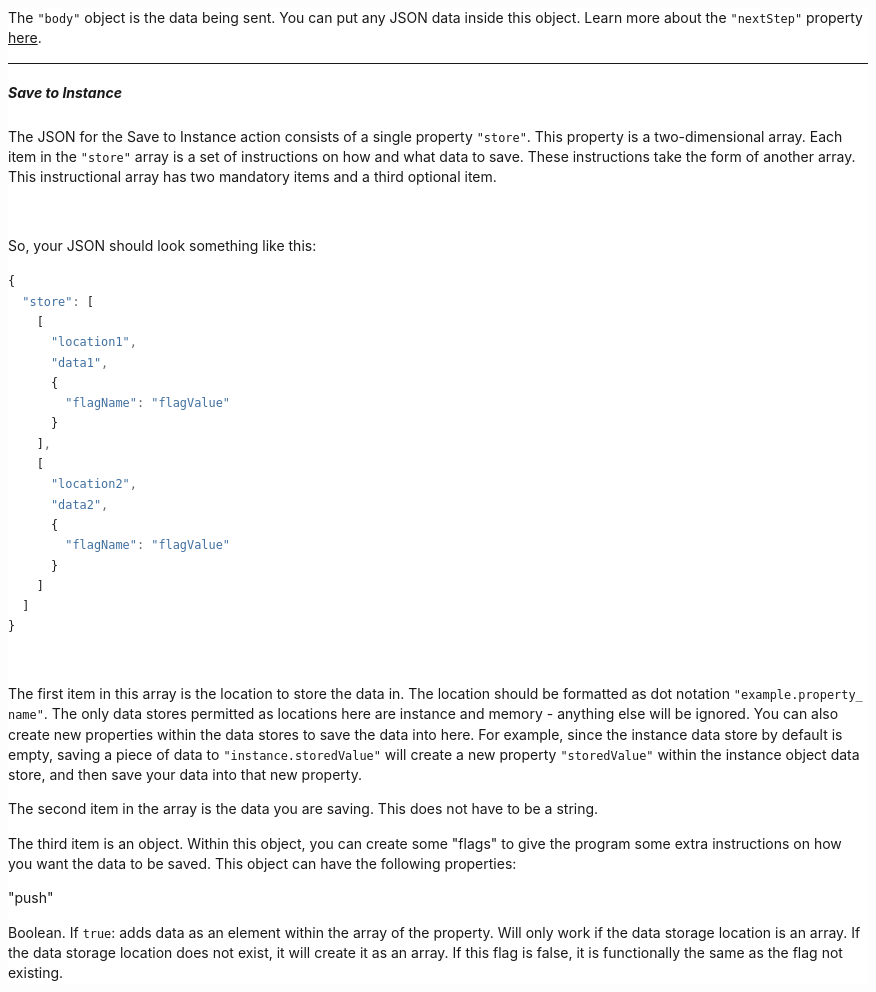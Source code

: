 The `"body"` object is the data being sent. You can put any JSON data inside this object. Learn more about the `"nextStep"` property [here](#execution-keys).

---

##### Save to Instance

The JSON for the Save to Instance action consists of a single property `"store"`. This property is a two-dimensional array. Each item in the `"store"` array is a set of instructions on how and what data to save. These instructions take the form of another array. This instructional array has two mandatory items and a third optional item. 

[comment]: <> (check the formatting at the beginning here. may need a subheader or dubheader)

<br/>

So, your JSON should look something like this:

```jsx title="eval-meta"
{
  "store": [
    [
      "location1",
      "data1",
      {
        "flagName": "flagValue"
      }
    ],
    [
      "location2",
      "data2",
      {
        "flagName": "flagValue"
      }
    ]
  ]
}
```

<br/>

The first item in this array is the location to store the data in. The location should be formatted as dot notation `"example.property_name"`. The only data stores permitted as locations here are instance and memory - anything else will be ignored. You can also create new properties within the data stores to save the data into here. For example, since the instance data store by default is empty, saving a piece of data to `"instance.storedValue"` will create a new property `"storedValue"` within the instance object data store, and then save your data into that new property. 

The second item in the array is the data you are saving. This does not have to be a string.

The third item is an object. Within this object, you can create some "flags" to give the program some extra instructions on how you want the data to be saved. This object can have the following properties:



<div className="dubheader">"push"</div>

Boolean. If `true`: adds data as an element within the array of the property. Will only work if the data storage location is an array. If the data storage location does not exist, it will create it as an array. If this flag is false, it is functionally the same as the flag not existing.


[comment]: <> (I should include some example use-cases for workflows here - what are the capababilities, possibilities, what can it do?)
[comment]: <> (could make an interactive placeholder example here.)
[comment]: <> (check the wording of this whole section. Also do the same for #Workflows and ##Activating a Workflow)
[comment]: <> (gotta work on the spacing here. It either seems cluttered or inconsistent)
[comment]: <> (maybe link some more things around - link the upload data/store function to the store placeholder. Link other placeholders as well like the http placeholder to the http request action.)
[comment]: <> (use the mini code blocks more often, especially for the placeholders or when referring to items in a codeblock)
[comment]: <> (fundamental questions. Does payload get overwritten? Or does it automatically change every step? Is it always the data from the previous step? If you don't define the payload in a previous step, what is it in the next step? Similar questions for fetched. Does fetched get erased at the end of a step? Or does it carry over to the next step until overwritten?)
[comment]: <> (the layout and formatting this page is slowly becoming more confusing and more cluttered. Once all the information is here I will have to move everything around so it's easy to follow.)
[comment]: <> (docs are great and all, but I should also really create like a Getting Started tutorial. Eg setting up your first workflow, setting up basic logic and requests etc. Saying Hello World, creating different things etc etc)
[comment]: <> (yeah Logan gave a thumbs up for this idea. A CollectionWrapper of basic workflows which demonstrate core concepts.)
[comment]: <> (condition modifiers need to be done still)
[comment]: <> (To Do: csv file streaming docs. Stream To action docs. Exec Keys docs. Activating the Workflow Docs. Testing the Workflow docs. Logs docs. The introduction to these docs. Fix formatting, spacing, make it less cluttered. Delay property on Execute Step action)
[comment]: <> (found some more properties on other action tyes like HTTP Request and Execute Step - the delay property and the stream property. Learning more about those)
[comment]: <> (added a couple extra features to the CustomisableImage react component - 3d rotations that are responsive to moues movement, basically just a 3d tilting effect. Then also a glowing box shadow)
[comment]: <> (TODO 17/4/24: finish the intro to this page. determine whether the new expandable images are better. potentially see if you can make the headers look better and more natural. Add more negative space to this page, currently it is very cluttered and the formatting could use work. Have a quick skim to make sure all information is here and it is accurate. Can work on other pages eg credential vault, audits etc. Could start planning what tutorial workflows to include, and then building up the react components, workflows, and docs for them.)
[comment]: <> (yeah I have just realised when using a larger screen like my monitor that these expandable images are way too big, and can be grainy at times, and I don't think the glowing and moving effect helps either. I will need to re evaluate the design of these.)
[comment]: <> (On further inspection, the images in these docs seem to be just a lot grainier than the images in the yabbr app docs. This could be because I took the screenshots just on my laptop. May have to fix this in future.)
[comment]: <> (Ok nevermind, I tried to take a new screenshot on the monitor and super zoomed in, and it is better quality, but is still considerably grainier than the Yabbr App Docs images. Will need further inspection.)
[comment]: <> (ok I just decided to get rid of the extra features - glow and 3d tilting - it was tacky, too busy, and may have been making the images grainier. It looks better and cleaner without them. Note to self though - currently the code is only commented, delete that code when this is pushed to prod.)
[comment]: <> (Ok I've tried making a combination of the banners and headers. I use the banners to separate main sections, and then small sub sections of that main section can get individual headers that don't take up the full width of the page like the banners. However, large sections and new ideas will get banners. If the whole section can easily be seen and read at once, then it only needs a header.)
[comment]: <> (I probably need to split up this page into multiple pages - it is currently way too long. I think this thing about headers and banners is a good idea, I just need to monitor and evaluate its execution. On second thought - definitely need to split this up into at least like 10 pages. This thing is almost 10 000 words.)
[comment]: <> (it would be wise to get someone to look over this whole page to make sure the formatting with the banners and headers is cohesive, makes sense, and doesn't look bad. I am uncertain about its visual appeal in some sections - mainly the execution keys and nextStep section)
[comment]: <> (some of the images have red arrows and boxes. Some of these red elements have a shadow, some dont. May need to resolve this inconsistency.)
[comment]: <> (maybe I can put some images for each button in the toolbar. Currently I just providing one image and labelling each button with dubheaders.)
[comment]: <> (maybe I've just been looking at it for too long, but something about the whole docs just seems off. It doesn't look professional or like a real docs site. Something about the formatting idk just feels off.)
[comment]: <> (might add a glossary page so I can provide some common definitions used throughout the docs - instance, step, workflow, execution key, credentials, payload, toolbar etc.)
[comment]: <> (idk if I mentioned it but I fixed the blurry image problem. Remember to find other blurry images and fix them with the new strategy.)
[comment]: <> (In these docs and the Yabbr App docs, one thing I could work on to make them better is to create and explain more use cases for each feature. Why is the feature useful? What can you use it for?)
[comment]: <> (also just remembered, in the very beginning of this page, I screenshotted the JSON for a new step intsead of putting it in a codeblock. Need to resolve that.)
[comment]: <> (remember to go back and comment the carousel code)
[comment]: <> (maybe make the banners/headers collapsible for more readability)
[comment]: <> (maybe when explaining what each property does, instead of putting them in dot points, perhaps a table would be a better format)
[comment]: <> (probably need to add separate pages or tabs for the "Workflows" page - it is way too long)
[comment]: <> (maybe include a tutorial about activating a workflow using an external caller - maybe make a program that sends a POST request to the workflow then catches the response)
[comment]: <> (on inspection, I think my understanding and description of the repeat action may be incorrect. What is memory.index in the CDL workflows with the repeat action?)
[comment]: <> (didnt show how to revert changes using the saving function of workflows - add this)
[comment]: <> (I could also potentially make the workflow IDs of the tutorial workflows public so that anyone can test them out.)